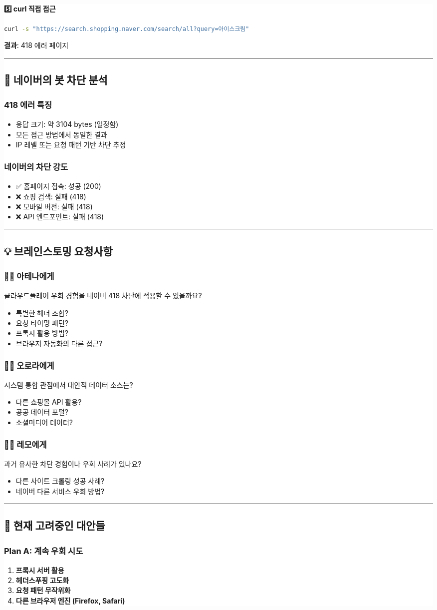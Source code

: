 #### 5️⃣ **curl 직접 접근**
```bash
curl -s "https://search.shopping.naver.com/search/all?query=아이스크림"
```
**결과**: 418 에러 페이지

---

## 🤖 **네이버의 봇 차단 분석**

### **418 에러 특징**
- 응답 크기: 약 3104 bytes (일정함)
- 모든 접근 방법에서 동일한 결과
- IP 레벨 또는 요청 패턴 기반 차단 추정

### **네이버의 차단 강도**
- ✅ 홈페이지 접속: 성공 (200)
- ❌ 쇼핑 검색: 실패 (418)
- ❌ 모바일 버전: 실패 (418)
- ❌ API 엔드포인트: 실패 (418)

---

## 💡 **브레인스토밍 요청사항**

### **🙋‍♀️ 아테나에게**
클라우드플레어 우회 경험을 네이버 418 차단에 적용할 수 있을까요?
- 특별한 헤더 조합?
- 요청 타이밍 패턴?
- 프록시 활용 방법?
- 브라우저 자동화의 다른 접근?

### **🙋‍♂️ 오로라에게**
시스템 통합 관점에서 대안적 데이터 소스는?
- 다른 쇼핑몰 API 활용?
- 공공 데이터 포털?
- 소셜미디어 데이터?

### **🙋‍♀️ 레모에게**
과거 유사한 차단 경험이나 우회 사례가 있나요?
- 다른 사이트 크롤링 성공 사례?
- 네이버 다른 서비스 우회 방법?

---

## 🎯 **현재 고려중인 대안들**

### **Plan A: 계속 우회 시도**
1. **프록시 서버 활용**
2. **헤더스푸핑 고도화**  
3. **요청 패턴 무작위화**
4. **다른 브라우저 엔진 (Firefox, Safari)**
